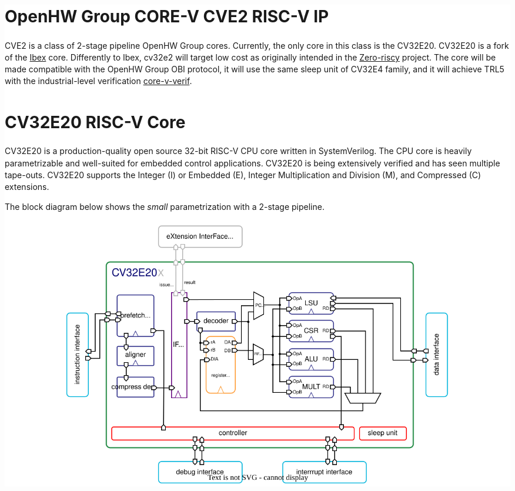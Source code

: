 # OpenHW Group CORE-V CVE2 RISC-V IP

CVE2 is a class of 2-stage pipeline OpenHW Group cores. Currently, the only core in this class is the CV32E20.
CV32E20 is a fork of the [Ibex](https://github.com/lowRISC/ibex) core.
Differently to Ibex, cv32e2 will target low cost as originally intended in the [Zero-riscy](https://doi.org/10.1109/PATMOS.2017.8106976) project.
The core will be made compatible with the OpenHW Group OBI protocol, it will use the same sleep unit of CV32E4 family, and it will achieve TRL5 with the industrial-level verification [core-v-verif](https://github.com/openhwgroup/core-v-verif).

# CV32E20 RISC-V Core

CV32E20 is a production-quality open source 32-bit RISC-V CPU core written in
SystemVerilog. The CPU core is heavily parametrizable and well-suited for
embedded control applications. CV32E20 is being extensively verified and has
seen multiple tape-outs. CV32E20 supports the Integer (I) or Embedded (E),
Integer Multiplication and Division (M), and Compressed (C) extensions.

The block diagram below shows the *small* parametrization with a 2-stage
pipeline.

<p align="center"><img src="doc/03_reference/images/blockdiagram.drawio.svg" width="650"></p>
